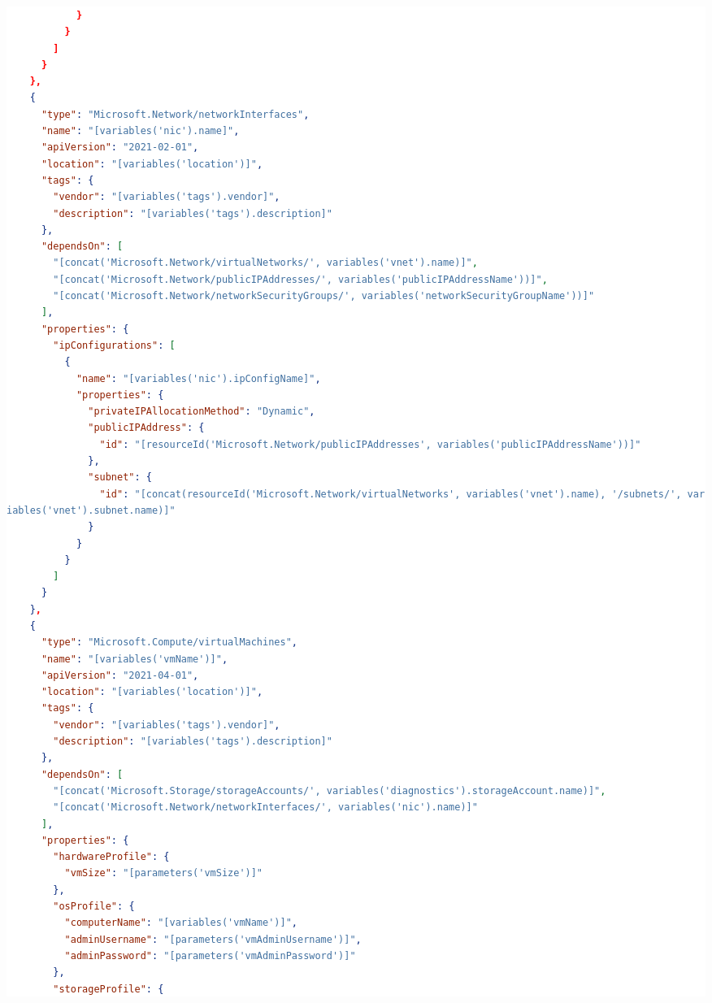 ```json
            }
          }
        ]
      }
    },
    {
      "type": "Microsoft.Network/networkInterfaces",
      "name": "[variables('nic').name]",
      "apiVersion": "2021-02-01",
      "location": "[variables('location')]",
      "tags": {
        "vendor": "[variables('tags').vendor]",
        "description": "[variables('tags').description]"
      },
      "dependsOn": [
        "[concat('Microsoft.Network/virtualNetworks/', variables('vnet').name)]",
        "[concat('Microsoft.Network/publicIPAddresses/', variables('publicIPAddressName'))]",
        "[concat('Microsoft.Network/networkSecurityGroups/', variables('networkSecurityGroupName'))]"
      ],
      "properties": {
        "ipConfigurations": [
          {
            "name": "[variables('nic').ipConfigName]",
            "properties": {
              "privateIPAllocationMethod": "Dynamic",
              "publicIPAddress": {
                "id": "[resourceId('Microsoft.Network/publicIPAddresses', variables('publicIPAddressName'))]"
              },
              "subnet": {
                "id": "[concat(resourceId('Microsoft.Network/virtualNetworks', variables('vnet').name), '/subnets/', variables('vnet').subnet.name)]"
              }
            }
          }
        ]
      }
    },
    {
      "type": "Microsoft.Compute/virtualMachines",
      "name": "[variables('vmName')]",
      "apiVersion": "2021-04-01",
      "location": "[variables('location')]",
      "tags": {
        "vendor": "[variables('tags').vendor]",
        "description": "[variables('tags').description]"
      },
      "dependsOn": [
        "[concat('Microsoft.Storage/storageAccounts/', variables('diagnostics').storageAccount.name)]",
        "[concat('Microsoft.Network/networkInterfaces/', variables('nic').name)]"
      ],
      "properties": {
        "hardwareProfile": {
          "vmSize": "[parameters('vmSize')]"
        },
        "osProfile": {
          "computerName": "[variables('vmName')]",
          "adminUsername": "[parameters('vmAdminUsername')]",
          "adminPassword": "[parameters('vmAdminPassword')]"
        },
        "storageProfile": {
```